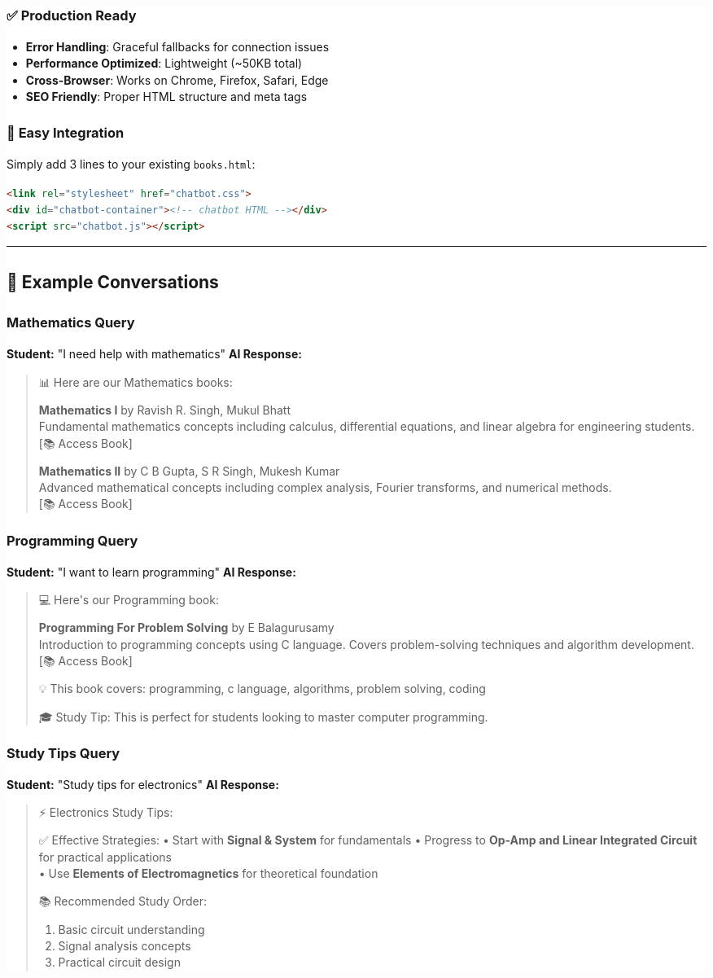 ### ✅ **Production Ready**
- **Error Handling**: Graceful fallbacks for connection issues
- **Performance Optimized**: Lightweight (~50KB total)
- **Cross-Browser**: Works on Chrome, Firefox, Safari, Edge
- **SEO Friendly**: Proper HTML structure and meta tags

### 🔧 **Easy Integration**
Simply add 3 lines to your existing `books.html`:
```html
<link rel="stylesheet" href="chatbot.css">
<div id="chatbot-container"><!-- chatbot HTML --></div>
<script src="chatbot.js"></script>
```

---

## 💬 **Example Conversations**

### **Mathematics Query**
**Student:** "I need help with mathematics"
**AI Response:** 
> 📊 Here are our Mathematics books:
> 
> **Mathematics I** by Ravish R. Singh, Mukul Bhatt  
> Fundamental mathematics concepts including calculus, differential equations, and linear algebra for engineering students.  
> [📚 Access Book]
> 
> **Mathematics II** by C B Gupta, S R Singh, Mukesh Kumar  
> Advanced mathematical concepts including complex analysis, Fourier transforms, and numerical methods.  
> [📚 Access Book]

### **Programming Query**
**Student:** "I want to learn programming"
**AI Response:**
> 💻 Here's our Programming book:
> 
> **Programming For Problem Solving** by E Balagurusamy  
> Introduction to programming concepts using C language. Covers problem-solving techniques and algorithm development.  
> [📚 Access Book]
> 
> 💡 This book covers: programming, c language, algorithms, problem solving, coding
> 
> 🎓 Study Tip: This is perfect for students looking to master computer programming.

### **Study Tips Query**
**Student:** "Study tips for electronics"
**AI Response:**
> ⚡ Electronics Study Tips:
> 
> ✅ Effective Strategies:
> • Start with **Signal & System** for fundamentals
> • Progress to **Op-Amp and Linear Integrated Circuit** for practical applications  
> • Use **Elements of Electromagnetics** for theoretical foundation
> 
> 📚 Recommended Study Order:
> 1. Basic circuit understanding
> 2. Signal analysis concepts
> 3. Practical circuit design
> 